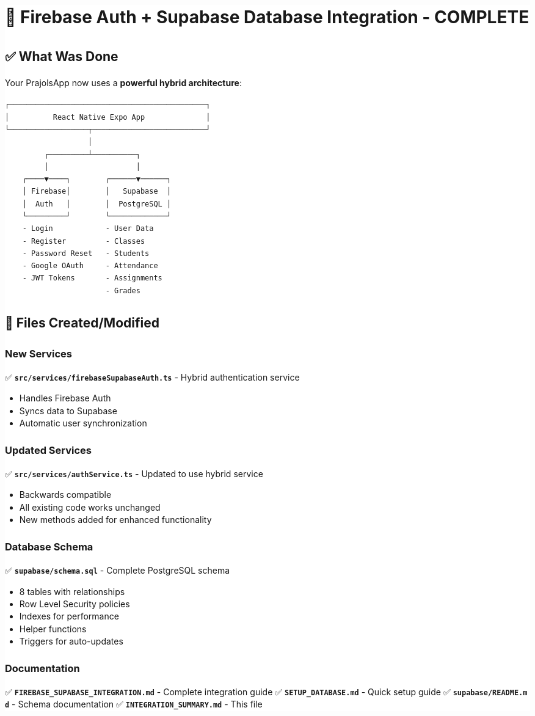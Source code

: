 # 🎉 Firebase Auth + Supabase Database Integration - COMPLETE

## ✅ What Was Done

Your PrajolsApp now uses a **powerful hybrid architecture**:

```
┌─────────────────────────────────────────────┐
│          React Native Expo App              │
└──────────────────┬──────────────────────────┘
                   │
         ┌─────────┴──────────┐
         │                    │
    ┌────▼────┐        ┌──────▼──────┐
    │ Firebase│        │   Supabase  │
    │  Auth   │        │  PostgreSQL │
    └─────────┘        └─────────────┘
    - Login            - User Data
    - Register         - Classes
    - Password Reset   - Students
    - Google OAuth     - Attendance
    - JWT Tokens       - Assignments
                       - Grades
```

## 📁 Files Created/Modified

### New Services
✅ **`src/services/firebaseSupabaseAuth.ts`** - Hybrid authentication service
  - Handles Firebase Auth
  - Syncs data to Supabase
  - Automatic user synchronization

### Updated Services
✅ **`src/services/authService.ts`** - Updated to use hybrid service
  - Backwards compatible
  - All existing code works unchanged
  - New methods added for enhanced functionality

### Database Schema
✅ **`supabase/schema.sql`** - Complete PostgreSQL schema
  - 8 tables with relationships
  - Row Level Security policies
  - Indexes for performance
  - Helper functions
  - Triggers for auto-updates

### Documentation
✅ **`FIREBASE_SUPABASE_INTEGRATION.md`** - Complete integration guide
✅ **`SETUP_DATABASE.md`** - Quick setup guide
✅ **`supabase/README.md`** - Schema documentation
✅ **`INTEGRATION_SUMMARY.md`** - This file
